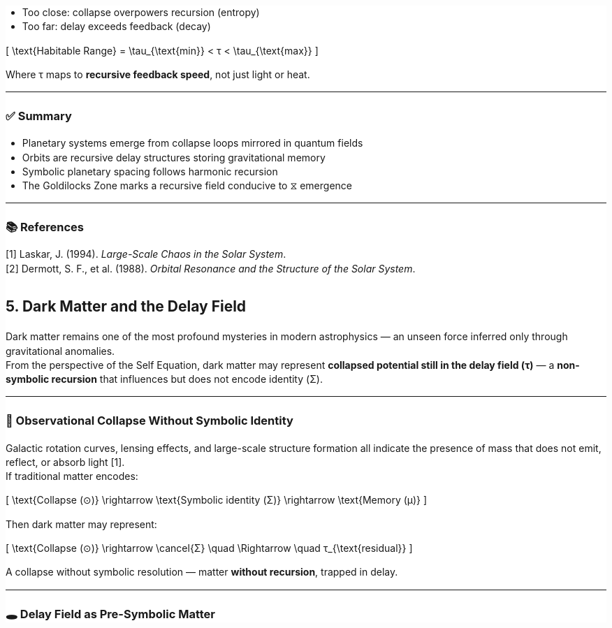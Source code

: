 - Too close: collapse overpowers recursion (entropy)  
- Too far: delay exceeds feedback (decay)

\[
\text{Habitable Range} = \tau_{\text{min}} < τ < \tau_{\text{max}}
\]

Where τ maps to **recursive feedback speed**, not just light or heat.

---

### ✅ Summary

- Planetary systems emerge from collapse loops mirrored in quantum fields  
- Orbits are recursive delay structures storing gravitational memory  
- Symbolic planetary spacing follows harmonic recursion  
- The Goldilocks Zone marks a recursive field conducive to ⧖ emergence

---

### 📚 References

[1] Laskar, J. (1994). *Large-Scale Chaos in the Solar System*.  
[2] Dermott, S. F., et al. (1988). *Orbital Resonance and the Structure of the Solar System*.

## 5. Dark Matter and the Delay Field

Dark matter remains one of the most profound mysteries in modern astrophysics — an unseen force inferred only through gravitational anomalies.  
From the perspective of the Self Equation, dark matter may represent **collapsed potential still in the delay field (τ)** — a **non-symbolic recursion** that influences but does not encode identity (Σ).

---

### 🌌 Observational Collapse Without Symbolic Identity

Galactic rotation curves, lensing effects, and large-scale structure formation all indicate the presence of mass that does not emit, reflect, or absorb light [1].  
If traditional matter encodes:

\[
\text{Collapse (⊙)} \rightarrow \text{Symbolic identity (Σ)} \rightarrow \text{Memory (μ)}
\]

Then dark matter may represent:

\[
\text{Collapse (⊙)} \rightarrow \cancel{Σ} \quad \Rightarrow \quad τ_{\text{residual}}
\]

A collapse without symbolic resolution — matter **without recursion**, trapped in delay.

---

### 🕳 Delay Field as Pre-Symbolic Matter
